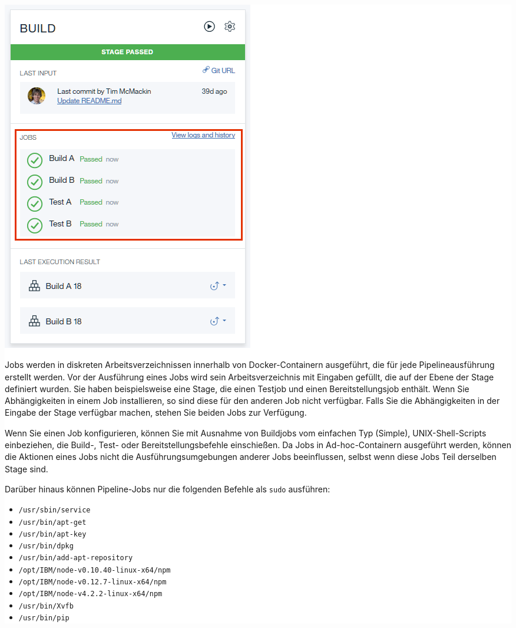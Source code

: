 ![Build- und Testjobs innerhalb einer Stage](images/jobs.png)

Jobs werden in diskreten Arbeitsverzeichnissen innerhalb von Docker-Containern ausgeführt, die für jede Pipelineausführung erstellt werden. Vor der Ausführung eines Jobs wird sein Arbeitsverzeichnis mit Eingaben gefüllt, die auf der Ebene der Stage definiert wurden. Sie haben beispielsweise eine Stage, die einen Testjob und einen Bereitstellungsjob enthält. Wenn Sie Abhängigkeiten in einem Job installieren, so sind diese für den anderen Job nicht verfügbar. Falls Sie die Abhängigkeiten in der Eingabe der Stage verfügbar machen, stehen Sie beiden Jobs zur Verfügung.

Wenn Sie einen Job konfigurieren, können Sie mit Ausnahme von Buildjobs vom einfachen Typ (Simple), UNIX-Shell-Scripts einbeziehen, die Build-, Test- oder Bereitstellungsbefehle einschießen. Da Jobs in Ad-hoc-Containern ausgeführt werden, können die Aktionen eines Jobs nicht die Ausführungsumgebungen anderer Jobs beeinflussen, selbst wenn diese Jobs Teil derselben Stage sind.

Darüber hinaus können Pipeline-Jobs nur die folgenden Befehle als `sudo` ausführen:
  * `/usr/sbin/service`
  * `/usr/bin/apt-get`
  * `/usr/bin/apt-key`
  * `/usr/bin/dpkg`
  * `/usr/bin/add-apt-repository`
  * `/opt/IBM/node-v0.10.40-linux-x64/npm`
  * `/opt/IBM/node-v0.12.7-linux-x64/npm`
  * `/opt/IBM/node-v4.2.2-linux-x64/npm`
  * `/usr/bin/Xvfb`
  * `/usr/bin/pip`

